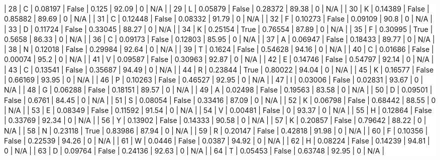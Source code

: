 |    28 | C    |         0.08197 | False     |                          0.125   |                 92.09 |         0     | N/A             |
|    29 | L    |         0.05879 | False     |                          0.28372 |                 89.38 |         0     | N/A             |
|    30 | K    |         0.14389 | False     |                          0.85882 |                 89.69 |         0     | N/A             |
|    31 | C    |         0.12448 | False     |                          0.08332 |                 91.79 |         0     | N/A             |
|    32 | F    |         0.10273 | False     |                          0.09109 |                 90.8  |         0     | N/A             |
|    33 | D    |         0.11724 | False     |                          0.33045 |                 88.27 |         0     | N/A             |
|    34 | K    |         0.25154 | True      |                          0.76554 |                 87.89 |         0     | N/A             |
|    35 | F    |         0.30995 | True      |                          0.5658  |                 86.33 |         0     | N/A             |
|    36 | C    |         0.09173 | False     |                          0.12803 |                 85.95 |         0     | N/A             |
|    37 | A    |         0.06947 | False     |                          0.18433 |                 89.77 |         0     | N/A             |
|    38 | N    |         0.12018 | False     |                          0.29984 |                 92.64 |         0     | N/A             |
|    39 | T    |         0.1624  | False     |                          0.54628 |                 94.16 |         0     | N/A             |
|    40 | C    |         0.01686 | False     |                          0.00074 |                 95.2  |         0     | N/A             |
|    41 | V    |         0.09587 | False     |                          0.30963 |                 92.87 |         0     | N/A             |
|    42 | E    |         0.14746 | False     |                          0.54797 |                 92.14 |         0     | N/A             |
|    43 | C    |         0.13541 | False     |                          0.35687 |                 94.49 |         0     | N/A             |
|    44 | R    |         0.23844 | True      |                          0.80022 |                 94.04 |         0     | N/A             |
|    45 | K    |         0.16577 | False     |                          0.66169 |                 93.95 |         0     | N/A             |
|    46 | P    |         0.10263 | False     |                          0.46527 |                 92.95 |         0     | N/A             |
|    47 | I    |         0.03006 | False     |                          0.02831 |                 93.67 |         0     | N/A             |
|    48 | G    |         0.06288 | False     |                          0.18151 |                 89.57 |         0     | N/A             |
|    49 | A    |         0.02498 | False     |                          0.19563 |                 83.58 |         0     | N/A             |
|    50 | D    |         0.09501 | False     |                          0.6761  |                 84.45 |         0     | N/A             |
|    51 | S    |         0.08054 | False     |                          0.33416 |                 87.09 |         0     | N/A             |
|    52 | K    |         0.06798 | False     |                          0.68442 |                 88.55 |         0     | N/A             |
|    53 | E    |         0.08349 | False     |                          0.11592 |                 91.54 |         0     | N/A             |
|    54 | V    |         0.00481 | False     |                          0       |                 93.37 |         0     | N/A             |
|    55 | H    |         0.12864 | False     |                          0.33769 |                 92.34 |         0     | N/A             |
|    56 | Y    |         0.13902 | False     |                          0.14333 |                 90.58 |         0     | N/A             |
|    57 | K    |         0.20857 | False     |                          0.79642 |                 88.22 |         0     | N/A             |
|    58 | N    |         0.23118 | True      |                          0.83986 |                 87.94 |         0     | N/A             |
|    59 | R    |         0.20147 | False     |                          0.42818 |                 91.98 |         0     | N/A             |
|    60 | F    |         0.10356 | False     |                          0.22539 |                 94.26 |         0     | N/A             |
|    61 | W    |         0.0446  | False     |                          0.0387  |                 94.92 |         0     | N/A             |
|    62 | H    |         0.08224 | False     |                          0.14239 |                 94.81 |         0     | N/A             |
|    63 | D    |         0.09764 | False     |                          0.24136 |                 92.63 |         0     | N/A             |
|    64 | T    |         0.05453 | False     |                          0.63748 |                 92.95 |         0     | N/A             |